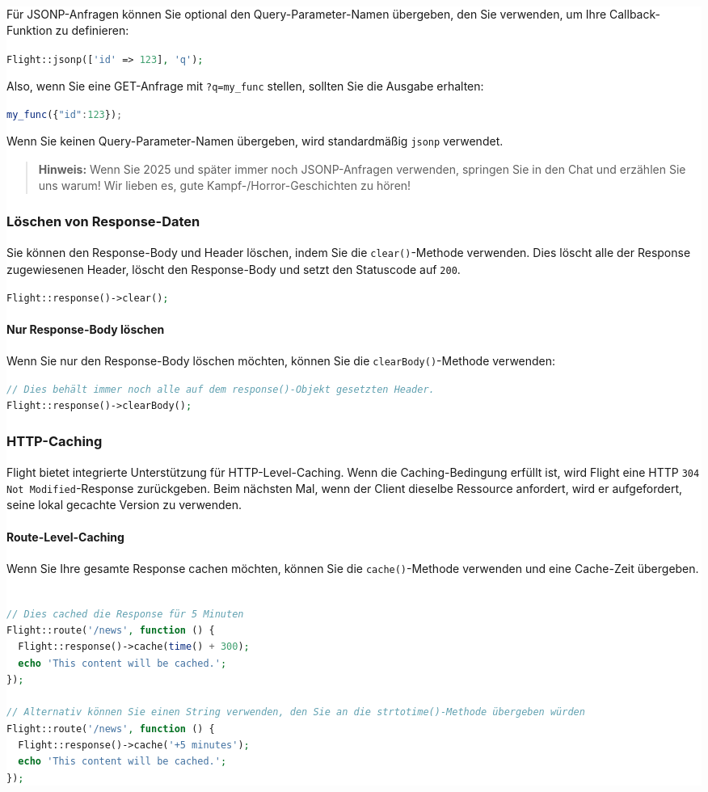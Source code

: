Für JSONP-Anfragen können Sie optional den Query-Parameter-Namen übergeben, den Sie verwenden, um Ihre Callback-Funktion zu definieren:

```php
Flight::jsonp(['id' => 123], 'q');
```

Also, wenn Sie eine GET-Anfrage mit `?q=my_func` stellen, sollten Sie die Ausgabe erhalten:

```javascript
my_func({"id":123});
```

Wenn Sie keinen Query-Parameter-Namen übergeben, wird standardmäßig `jsonp` verwendet.

> **Hinweis:** Wenn Sie 2025 und später immer noch JSONP-Anfragen verwenden, springen Sie in den Chat und erzählen Sie uns warum! Wir lieben es, gute Kampf-/Horror-Geschichten zu hören!

### Löschen von Response-Daten

Sie können den Response-Body und Header löschen, indem Sie die `clear()`-Methode verwenden. Dies löscht alle der Response zugewiesenen Header, löscht den Response-Body und setzt den Statuscode auf `200`.

```php
Flight::response()->clear();
```

#### Nur Response-Body löschen

Wenn Sie nur den Response-Body löschen möchten, können Sie die `clearBody()`-Methode verwenden:

```php
// Dies behält immer noch alle auf dem response()-Objekt gesetzten Header.
Flight::response()->clearBody();
```

### HTTP-Caching

Flight bietet integrierte Unterstützung für HTTP-Level-Caching. Wenn die Caching-Bedingung erfüllt ist, wird Flight eine HTTP `304 Not Modified`-Response zurückgeben. Beim nächsten Mal, wenn der Client dieselbe Ressource anfordert, wird er aufgefordert, seine lokal gecachte Version zu verwenden.

#### Route-Level-Caching

Wenn Sie Ihre gesamte Response cachen möchten, können Sie die `cache()`-Methode verwenden und eine Cache-Zeit übergeben.

```php

// Dies cached die Response für 5 Minuten
Flight::route('/news', function () {
  Flight::response()->cache(time() + 300);
  echo 'This content will be cached.';
});

// Alternativ können Sie einen String verwenden, den Sie an die strtotime()-Methode übergeben würden
Flight::route('/news', function () {
  Flight::response()->cache('+5 minutes');
  echo 'This content will be cached.';
});
```
